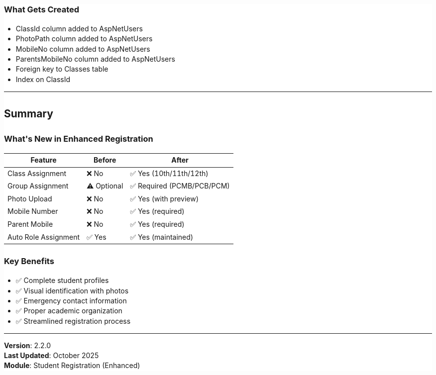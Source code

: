 ### What Gets Created
- ClassId column added to AspNetUsers
- PhotoPath column added to AspNetUsers
- MobileNo column added to AspNetUsers
- ParentsMobileNo column added to AspNetUsers
- Foreign key to Classes table
- Index on ClassId

---

## Summary

### What's New in Enhanced Registration

| Feature | Before | After |
|---------|--------|-------|
| Class Assignment | ❌ No | ✅ Yes (10th/11th/12th) |
| Group Assignment | ⚠️ Optional | ✅ Required (PCMB/PCB/PCM) |
| Photo Upload | ❌ No | ✅ Yes (with preview) |
| Mobile Number | ❌ No | ✅ Yes (required) |
| Parent Mobile | ❌ No | ✅ Yes (required) |
| Auto Role Assignment | ✅ Yes | ✅ Yes (maintained) |

### Key Benefits
- ✅ Complete student profiles
- ✅ Visual identification with photos
- ✅ Emergency contact information
- ✅ Proper academic organization
- ✅ Streamlined registration process

---

**Version**: 2.2.0  
**Last Updated**: October 2025  
**Module**: Student Registration (Enhanced)

